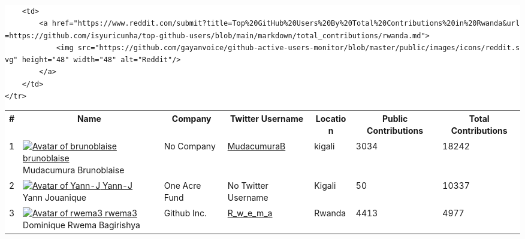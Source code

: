 		<td>
			<a href="https://www.reddit.com/submit?title=Top%20GitHub%20Users%20By%20Total%20Contributions%20in%20Rwanda&url=https://github.com/isyuricunha/top-github-users/blob/main/markdown/total_contributions/rwanda.md">
				<img src="https://github.com/gayanvoice/github-active-users-monitor/blob/master/public/images/icons/reddit.svg" height="48" width="48" alt="Reddit"/>
			</a>
		</td>
	</tr>
</table>

<table>
	<tr>
		<th>#</th>
		<th>Name</th>
		<th>Company</th>
		<th>Twitter Username</th>
		<th>Location</th>
		<th>Public Contributions</th>
		<th>Total Contributions</th>
	</tr>
	<tr>
		<td>1</td>
		<td>
			<a href="https://github.com/brunoblaise">
				<img src="https://avatars.githubusercontent.com/u/25270994?s=72&u=e6b5cc4660b0be20eb1ae8073d45d04b489490a6&v=4" width="24" alt="Avatar of brunoblaise"> brunoblaise
			</a><br/>
			Mudacumura Brunoblaise
		</td>
		<td>No Company</td>
		<td><a href="https://twitter.com/MudacumuraB">MudacumuraB</a></td>
		<td>kigali</td>
		<td>3034</td>
		<td>18242</td>
	</tr>
	<tr>
		<td>2</td>
		<td>
			<a href="https://github.com/Yann-J">
				<img src="https://avatars.githubusercontent.com/u/59641363?s=72&u=02d387b07971a37058f14530549922bb61c99417&v=4" width="24" alt="Avatar of Yann-J"> Yann-J
			</a><br/>
			Yann Jouanique
		</td>
		<td>One Acre Fund </td>
		<td>No Twitter Username</td>
		<td>Kigali</td>
		<td>50</td>
		<td>10337</td>
	</tr>
	<tr>
		<td>3</td>
		<td>
			<a href="https://github.com/rwema3">
				<img src="https://avatars.githubusercontent.com/u/52289151?s=72&u=2f949c2c8a843f14511ee63ce20883cc86109119&v=4" width="24" alt="Avatar of rwema3"> rwema3
			</a><br/>
			Dominique Rwema Bagirishya 
		</td>
		<td>Github Inc. </td>
		<td><a href="https://twitter.com/R_w_e_m_a">R_w_e_m_a</a></td>
		<td>Rwanda</td>
		<td>4413</td>
		<td>4977</td>
	</tr>